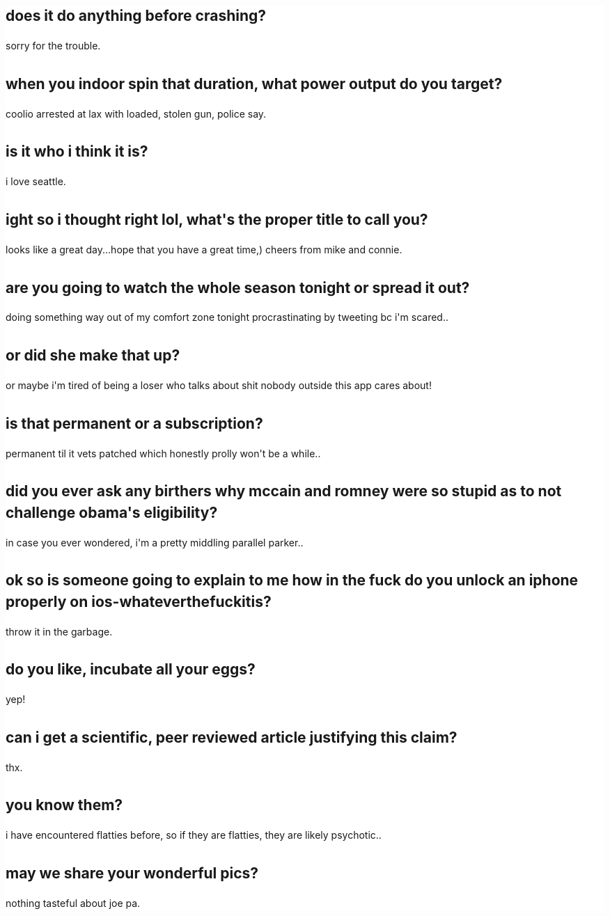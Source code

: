 ## does it do anything before crashing?
sorry for the trouble.

## when you indoor spin that duration, what power output do you target?
coolio arrested at lax with loaded, stolen gun, police say.

## is it who i think it is?
i love seattle.

## ight so i thought right lol, what's the proper title to call you?
looks like a great day...hope that you have a great time,) cheers from mike and connie.

## are you going to watch the whole season tonight or spread it out?
doing something way out of my comfort zone tonight  procrastinating by tweeting bc i'm scared..

## or did she make that up?
or maybe i'm tired of being a loser who talks about shit nobody outside this app cares about!

## is that permanent or a subscription?
permanent til it vets patched which honestly prolly won't be a while..

## did you ever ask any birthers why mccain and romney were so stupid as to not challenge obama's eligibility?
in case you ever wondered, i'm a pretty middling parallel parker..

## ok so is someone going to explain to me how in the fuck do you unlock an iphone properly on ios-whateverthefuckitis?
throw it in the garbage.

## do you like, incubate all your eggs?
yep!

## can i get a scientific, peer reviewed article justifying this claim?
thx.

## you know them?
i have encountered flatties before, so if they are flatties, they are likely psychotic..

## may we share your wonderful pics?
nothing tasteful about joe pa.
